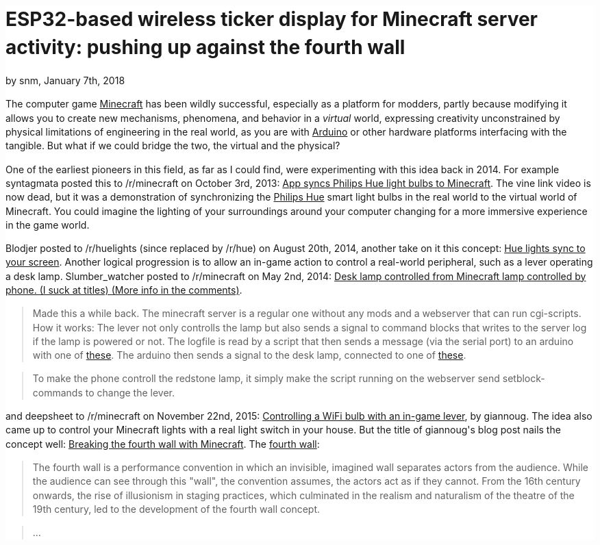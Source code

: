 # ESP32-based wireless ticker display for Minecraft server activity: pushing up against the fourth wall

by snm, January 7th, 2018

The computer game [Minecraft](https://en.wikipedia.org/wiki/Minecraft) has been wildly successful, especially as a platform for modders, partly because modifying it allows you to create new mechanisms, phenomena, and behavior in a *virtual* world, expressing creativity unconstrained by physical limitations of engineering in the real world, as you are with [Arduino](https://en.wikipedia.org/wiki/Arduino) or other hardware platforms interfacing with the tangible. But what if we could bridge the two, the virtual and the physical?

One of the earliest pioneers in this field, as far as I could find, were experimenting with this idea back in 2014. For example syntagmata posted this to /r/minecraft on October 3rd, 2013: [App syncs Philips Hue light bulbs to Minecraft](https://www.reddit.com/r/Minecraft/comments/1nnijo/app_syncs_philips_hue_light_bulbs_to_minecraft/). The vine link video is now dead, but it was a demonstration of synchronizing the [Philips Hue](https://en.wikipedia.org/wiki/Philips_Hue) smart light bulbs in the real world to the virtual world of Minecraft. You could imagine the lighting of your surroundings around your computer changing for a more immersive experience in the game world.

Blodjer posted to /r/huelights (since replaced by /r/hue) on August 20th, 2014, another take on it this concept: [Hue lights sync to your screen](https://www.reddit.com/r/huelights/comments/2e3vq9/hue_lights_sync_to_your_screen/). Another logical progression is to allow an in-game action to control a real-world peripheral, such as a lever operating a desk lamp. Slumber_watcher posted to /r/minecraft on May 2nd, 2014: [Desk lamp controlled from Minecraft lamp controlled by phone. (I suck at titles) (More info in the comments)](https://www.reddit.com/r/Minecraft/comments/24jffn/desk_lamp_controlled_from_minecraft_lamp/?sort=top). 

>  Made this a while back. The minecraft server is a regular one without any mods and a webserver that can run cgi-scripts.
How it works: The lever not only controlls the lamp but also sends a signal to command blocks that writes to the server log if the lamp is powered or not. The logfile is read by a script that then sends a message (via the serial port) to an arduino with one of [these](http://www.dx.com/p/433mhz-wireless-transmitter-module-superregeneration-for-arduino-green-149254). The arduino then sends a signal to the desk lamp, connected to one of [these](http://www.rusta.com/fjarrstrombrytare-3i1-vit-p92201055.aspx).

> To make the phone controll the redstone lamp, it simply make the script running on the webserver send setblock-commands to change the lever.

and deepsheet to /r/minecraft on November 22nd, 2015: [Controlling a WiFi bulb with an in-game lever](https://www.reddit.com/r/Minecraft/comments/3ttu48/controlling_a_wifi_bulb_with_an_ingame_lever/), by giannoug. The idea also came up to control your Minecraft lights with a real light switch in your house. But the title of giannoug's blog post nails the concept well: [Breaking the fourth wall with Minecraft](https://hashbang.gr/breaking-the-4th-wall-with-minecraft/). The [fourth wall](https://en.wikipedia.org/wiki/Fourth_wall):

> The fourth wall is a performance convention in which an invisible, imagined wall separates actors from the audience. While the audience can see through this "wall", the convention assumes, the actors act as if they cannot. From the 16th century onwards, the rise of illusionism in staging practices, which culminated in the realism and naturalism of the theatre of the 19th century, led to the development of the fourth wall concept.

> ...
